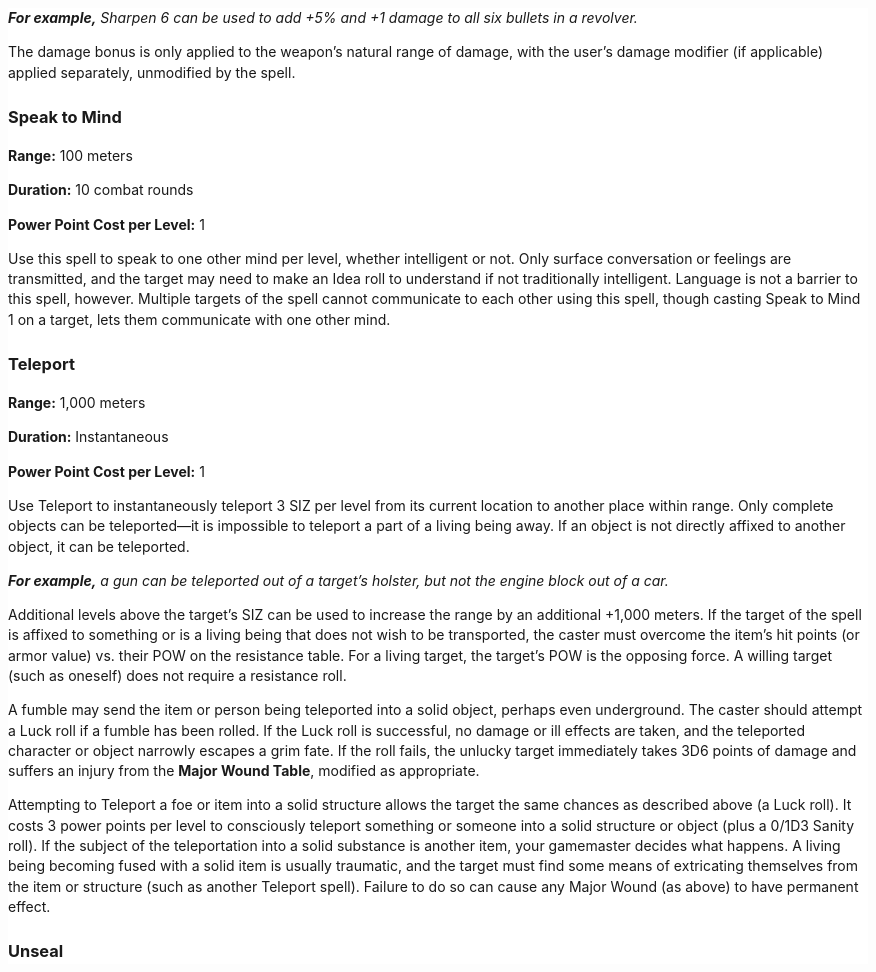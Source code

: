 **_For example,_** _Sharpen 6 can be used to add +5% and +1 damage to all six bullets in a revolver._

The damage bonus is only applied to the weapon’s natural range of damage, with the user’s damage modifier (if applicable) applied separately, unmodified by the spell.

### Speak to Mind

**Range:** 100 meters

**Duration:** 10 combat rounds

**Power Point Cost per Level:** 1

Use this spell to speak to one other mind per level, whether intelligent or not. Only surface conversation or feelings are transmitted, and the target may need to make an Idea roll to understand if not traditionally intelligent. Language is not a barrier to this spell, however. Multiple targets of the spell cannot communicate to each other using this spell, though casting Speak to Mind 1 on a target, lets them communicate with one other mind.

### Teleport

**Range:** 1,000 meters

**Duration:** Instantaneous

**Power Point Cost per Level:** 1

Use Teleport to instantaneously teleport 3 SIZ per level from its current location to another place within range. Only complete objects can be teleported—it is impossible to teleport a part of a living being away. If an object is not directly affixed to another object, it can be teleported.

**_For example,_** _a gun can be teleported out of a target’s holster, but not the engine block out of a car._

Additional levels above the target’s SIZ can be used to increase the range by an additional +1,000 meters. If the target of the spell is affixed to something or is a living being that does not wish to be transported, the caster must overcome the item’s hit points (or armor value) vs. their POW on the resistance table. For a living target, the target’s POW is the opposing force. A willing target (such as oneself) does not require a resistance roll.

A fumble may send the item or person being teleported into a solid object, perhaps even underground. The caster should attempt a Luck roll if a fumble has been rolled. If the Luck roll is successful, no damage or ill effects are taken, and the teleported character or object narrowly escapes a grim fate. If the roll fails, the unlucky target immediately takes 3D6 points of damage and suffers an injury from the **Major Wound Table**, modified as appropriate.

Attempting to Teleport a foe or item into a solid structure allows the target the same chances as described above (a Luck roll). It costs 3 power points per level to consciously teleport something or someone into a solid structure or object (plus a 0/1D3 Sanity roll). If the subject of the teleportation into a solid substance is another item, your gamemaster decides what happens. A living being becoming fused with a solid item is usually traumatic, and the target must find some means of extricating themselves from the item or structure (such as another Teleport spell). Failure to do so can cause any Major Wound (as above) to have permanent effect.

### Unseal
